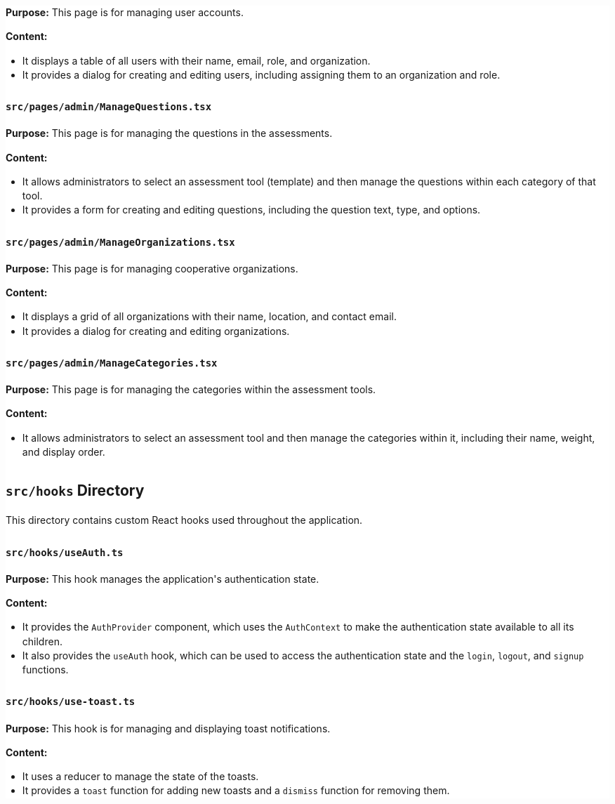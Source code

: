 **Purpose:** This page is for managing user accounts.

**Content:**
- It displays a table of all users with their name, email, role, and organization.
- It provides a dialog for creating and editing users, including assigning them to an organization and role.

### `src/pages/admin/ManageQuestions.tsx`

**Purpose:** This page is for managing the questions in the assessments.

**Content:**
- It allows administrators to select an assessment tool (template) and then manage the questions within each category of that tool.
- It provides a form for creating and editing questions, including the question text, type, and options.

### `src/pages/admin/ManageOrganizations.tsx`

**Purpose:** This page is for managing cooperative organizations.

**Content:**
- It displays a grid of all organizations with their name, location, and contact email.
- It provides a dialog for creating and editing organizations.

### `src/pages/admin/ManageCategories.tsx`

**Purpose:** This page is for managing the categories within the assessment tools.

**Content:**
- It allows administrators to select an assessment tool and then manage the categories within it, including their name, weight, and display order.

## `src/hooks` Directory

This directory contains custom React hooks used throughout the application.

### `src/hooks/useAuth.ts`

**Purpose:** This hook manages the application's authentication state.

**Content:**
- It provides the `AuthProvider` component, which uses the `AuthContext` to make the authentication state available to all its children.
- It also provides the `useAuth` hook, which can be used to access the authentication state and the `login`, `logout`, and `signup` functions.

### `src/hooks/use-toast.ts`

**Purpose:** This hook is for managing and displaying toast notifications.

**Content:**
- It uses a reducer to manage the state of the toasts.
- It provides a `toast` function for adding new toasts and a `dismiss` function for removing them.
